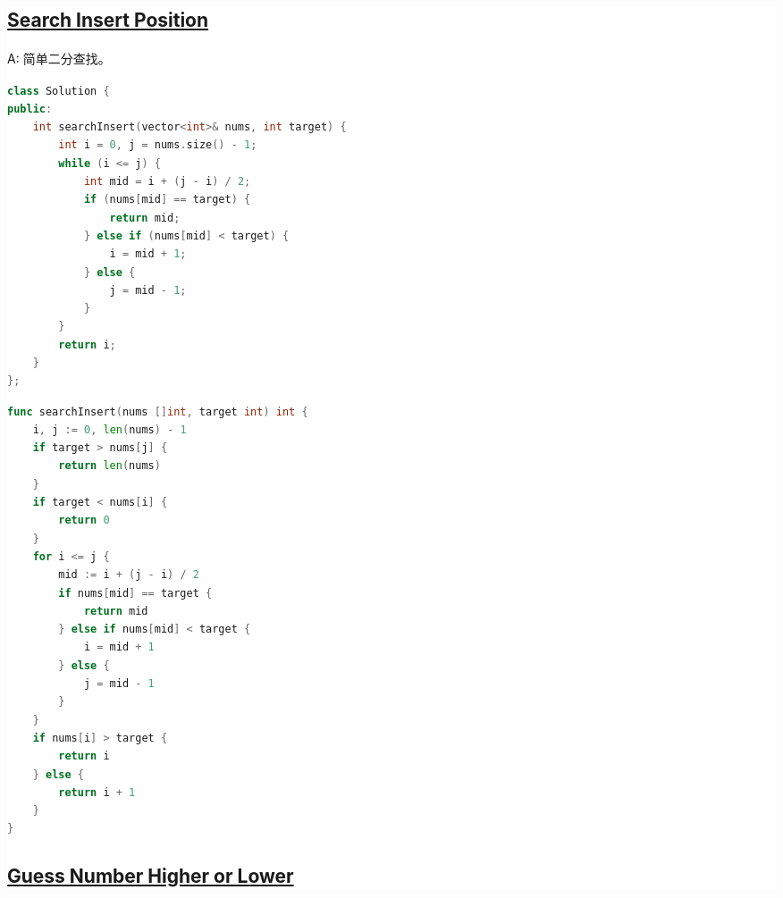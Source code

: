 ## [Search Insert Position](https://leetcode.com/problems/search-insert-position)

A: 简单二分查找。

```cpp
class Solution {
public:
    int searchInsert(vector<int>& nums, int target) {
        int i = 0, j = nums.size() - 1;
        while (i <= j) {
            int mid = i + (j - i) / 2;
            if (nums[mid] == target) {
                return mid;
            } else if (nums[mid] < target) {
                i = mid + 1;
            } else {
                j = mid - 1;
            }
        }
        return i;
    }
};
```

```go
func searchInsert(nums []int, target int) int {
    i, j := 0, len(nums) - 1
    if target > nums[j] {
        return len(nums)
    }
    if target < nums[i] {
        return 0
    }
    for i <= j {
        mid := i + (j - i) / 2
        if nums[mid] == target {
            return mid
        } else if nums[mid] < target {
            i = mid + 1
        } else {
            j = mid - 1
        }
    }
    if nums[i] > target {
        return i
    } else {
        return i + 1
    }
}
```

## [Guess Number Higher or Lower](https://leetcode.com/problems/guess-number-higher-or-lower)
